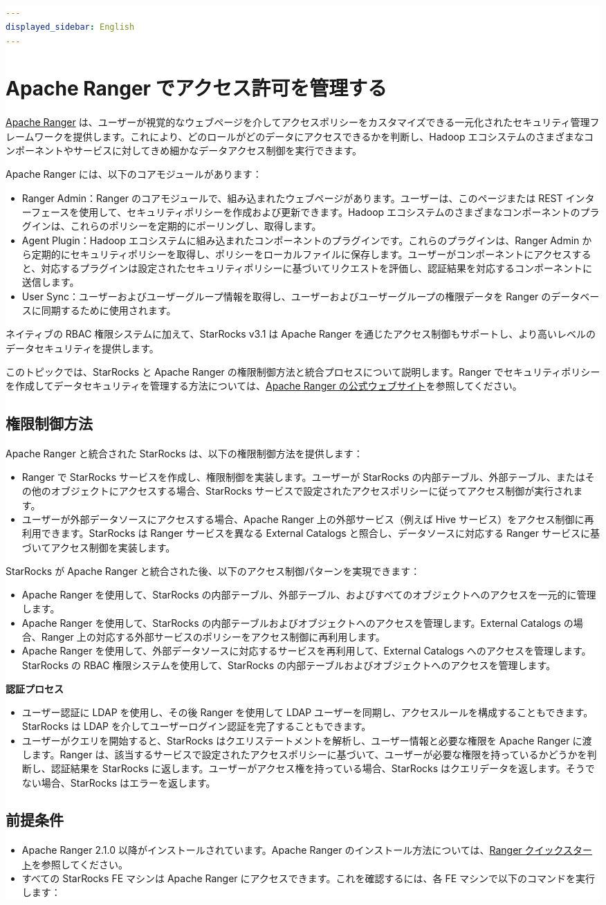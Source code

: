 ```yaml
---
displayed_sidebar: English
---
```


# Apache Ranger でアクセス許可を管理する

[Apache Ranger](https://ranger.apache.org/) は、ユーザーが視覚的なウェブページを介してアクセスポリシーをカスタマイズできる一元化されたセキュリティ管理フレームワークを提供します。これにより、どのロールがどのデータにアクセスできるかを判断し、Hadoop エコシステムのさまざまなコンポーネントやサービスに対してきめ細かなデータアクセス制御を実行できます。

Apache Ranger には、以下のコアモジュールがあります：

- Ranger Admin：Ranger のコアモジュールで、組み込まれたウェブページがあります。ユーザーは、このページまたは REST インターフェースを使用して、セキュリティポリシーを作成および更新できます。Hadoop エコシステムのさまざまなコンポーネントのプラグインは、これらのポリシーを定期的にポーリングし、取得します。
- Agent Plugin：Hadoop エコシステムに組み込まれたコンポーネントのプラグインです。これらのプラグインは、Ranger Admin から定期的にセキュリティポリシーを取得し、ポリシーをローカルファイルに保存します。ユーザーがコンポーネントにアクセスすると、対応するプラグインは設定されたセキュリティポリシーに基づいてリクエストを評価し、認証結果を対応するコンポーネントに送信します。
- User Sync：ユーザーおよびユーザーグループ情報を取得し、ユーザーおよびユーザーグループの権限データを Ranger のデータベースに同期するために使用されます。

ネイティブの RBAC 権限システムに加えて、StarRocks v3.1 は Apache Ranger を通じたアクセス制御もサポートし、より高いレベルのデータセキュリティを提供します。

このトピックでは、StarRocks と Apache Ranger の権限制御方法と統合プロセスについて説明します。Ranger でセキュリティポリシーを作成してデータセキュリティを管理する方法については、[Apache Ranger の公式ウェブサイト](https://ranger.apache.org/)を参照してください。

## 権限制御方法

Apache Ranger と統合された StarRocks は、以下の権限制御方法を提供します：

- Ranger で StarRocks サービスを作成し、権限制御を実装します。ユーザーが StarRocks の内部テーブル、外部テーブル、またはその他のオブジェクトにアクセスする場合、StarRocks サービスで設定されたアクセスポリシーに従ってアクセス制御が実行されます。
- ユーザーが外部データソースにアクセスする場合、Apache Ranger 上の外部サービス（例えば Hive サービス）をアクセス制御に再利用できます。StarRocks は Ranger サービスを異なる External Catalogs と照合し、データソースに対応する Ranger サービスに基づいてアクセス制御を実装します。

StarRocks が Apache Ranger と統合された後、以下のアクセス制御パターンを実現できます：

- Apache Ranger を使用して、StarRocks の内部テーブル、外部テーブル、およびすべてのオブジェクトへのアクセスを一元的に管理します。
- Apache Ranger を使用して、StarRocks の内部テーブルおよびオブジェクトへのアクセスを管理します。External Catalogs の場合、Ranger 上の対応する外部サービスのポリシーをアクセス制御に再利用します。
- Apache Ranger を使用して、外部データソースに対応するサービスを再利用して、External Catalogs へのアクセスを管理します。StarRocks の RBAC 権限システムを使用して、StarRocks の内部テーブルおよびオブジェクトへのアクセスを管理します。

**認証プロセス**

- ユーザー認証に LDAP を使用し、その後 Ranger を使用して LDAP ユーザーを同期し、アクセスルールを構成することもできます。StarRocks は LDAP を介してユーザーログイン認証を完了することもできます。
- ユーザーがクエリを開始すると、StarRocks はクエリステートメントを解析し、ユーザー情報と必要な権限を Apache Ranger に渡します。Ranger は、該当するサービスで設定されたアクセスポリシーに基づいて、ユーザーが必要な権限を持っているかどうかを判断し、認証結果を StarRocks に返します。ユーザーがアクセス権を持っている場合、StarRocks はクエリデータを返します。そうでない場合、StarRocks はエラーを返します。

## 前提条件

- Apache Ranger 2.1.0 以降がインストールされています。Apache Ranger のインストール方法については、[Ranger クイックスタート](https://ranger.apache.org/quick_start_guide.html)を参照してください。
- すべての StarRocks FE マシンは Apache Ranger にアクセスできます。これを確認するには、各 FE マシンで以下のコマンドを実行します：
